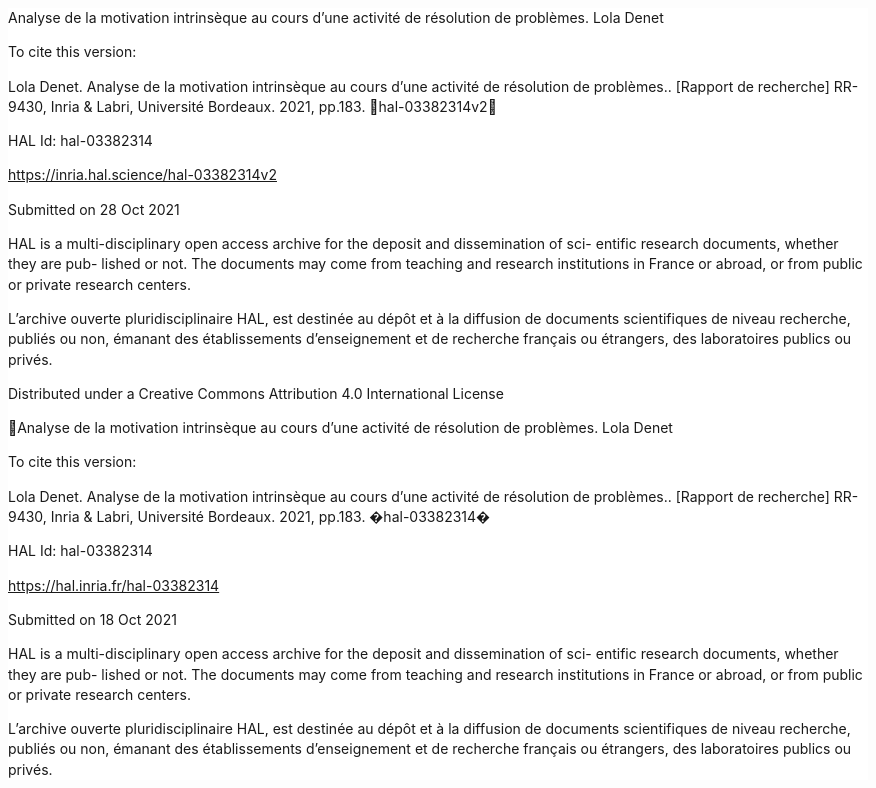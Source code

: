 Analyse de la motivation intrinsèque au cours d’une
activité de résolution de problèmes.
Lola Denet

To cite this version:

Lola Denet. Analyse de la motivation intrinsèque au cours d’une activité de résolution de problèmes..
[Rapport de recherche] RR-9430, Inria & Labri, Université Bordeaux. 2021, pp.183. ￿hal-03382314v2￿

HAL Id: hal-03382314

https://inria.hal.science/hal-03382314v2

Submitted on 28 Oct 2021

HAL is a multi-disciplinary open access
archive for the deposit and dissemination of sci-
entific research documents, whether they are pub-
lished or not. The documents may come from
teaching and research institutions in France or
abroad, or from public or private research centers.

L’archive ouverte pluridisciplinaire HAL, est
destinée au dépôt et à la diffusion de documents
scientifiques de niveau recherche, publiés ou non,
émanant des établissements d’enseignement et de
recherche français ou étrangers, des laboratoires
publics ou privés.

Distributed under a Creative Commons Attribution 4.0 International License

Analyse de la motivation intrinsèque au cours d’une
activité de résolution de problèmes.
Lola Denet

To cite this version:

Lola Denet. Analyse de la motivation intrinsèque au cours d’une activité de résolution de problèmes..
[Rapport de recherche] RR-9430, Inria & Labri, Université Bordeaux. 2021, pp.183. �hal-03382314�

HAL Id: hal-03382314

https://hal.inria.fr/hal-03382314

Submitted on 18 Oct 2021

HAL is a multi-disciplinary open access
archive for the deposit and dissemination of sci-
entific research documents, whether they are pub-
lished or not. The documents may come from
teaching and research institutions in France or
abroad, or from public or private research centers.

L’archive ouverte pluridisciplinaire HAL, est
destinée au dépôt et à la diffusion de documents
scientifiques de niveau recherche, publiés ou non,
émanant des établissements d’enseignement et de
recherche français ou étrangers, des laboratoires
publics ou privés.

